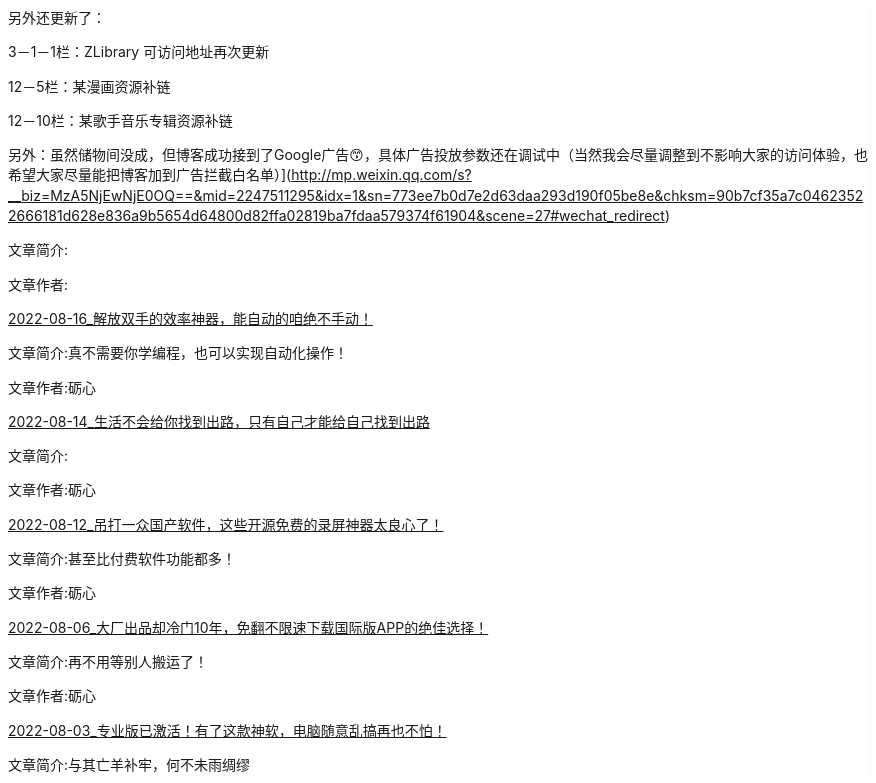 

另外还更新了：



3－1－1栏：ZLibrary 可访问地址再次更新



12－5栏：某漫画资源补链



12－10栏：某歌手音乐专辑资源补链



另外：虽然储物间没成，但博客成功接到了Google广告😙，具体广告投放参数还在调试中（当然我会尽量调整到不影响大家的访问体验，也希望大家尽量能把博客加到广告拦截白名单）](http://mp.weixin.qq.com/s?__biz=MzA5NjEwNjE0OQ==&mid=2247511295&idx=1&sn=773ee7b0d7e2d63daa293d190f05be8e&chksm=90b7cf35a7c04623522666181d628e836a9b5654d64800d82ffa02819ba7fdaa579374f61904&scene=27#wechat_redirect)

文章简介:

文章作者:

[2022-08-16_解放双手的效率神器，能自动的咱绝不手动！](http://mp.weixin.qq.com/s?__biz=MzA5NjEwNjE0OQ==&mid=2247511293&idx=1&sn=7fd446fb2ead8f17bd60c40dca421b63&chksm=90b7cf37a7c046217e3009c2b784b89308282139dc3bd331532f4d7a7ce53a5561b918dc09ec&scene=27#wechat_redirect)

文章简介:真不需要你学编程，也可以实现自动化操作！

文章作者:砺心

[2022-08-14_生活不会给你找到出路，只有自己才能给自己找到出路](http://mp.weixin.qq.com/s?__biz=MzA5NjEwNjE0OQ==&mid=2247511278&idx=1&sn=fd75797e29b219e52387b0272f2760fb&chksm=90b7cf24a7c0463297086a18462a93333cbd4d3b06b79652034d146516e5edbd57e133459305&scene=27#wechat_redirect)

文章简介:

文章作者:砺心

[2022-08-12_吊打一众国产软件，这些开源免费的录屏神器太良心了！](http://mp.weixin.qq.com/s?__biz=MzA5NjEwNjE0OQ==&mid=2247511209&idx=1&sn=4a48c2050662492479067c8bb9cbbac0&chksm=90b7cf63a7c04675a567cc97eca664359a3cd57ce60f3c07ba73faf49fca6e12cda830305717&scene=27#wechat_redirect)

文章简介:甚至比付费软件功能都多！

文章作者:砺心

[2022-08-06_大厂出品却冷门10年，免翻不限速下载国际版APP的绝佳选择！](http://mp.weixin.qq.com/s?__biz=MzA5NjEwNjE0OQ==&mid=2247510945&idx=1&sn=ab3c98b091ca867785a156c95955f8f9&chksm=90b7c86ba7c0417d8a2a1d746280dd97361a3a2e4f4839c97d0d636d79a378454cf0401ac04e&scene=27#wechat_redirect)

文章简介:再不用等别人搬运了！

文章作者:砺心

[2022-08-03_专业版已激活！有了这款神软，电脑随意乱搞再也不怕！](http://mp.weixin.qq.com/s?__biz=MzA5NjEwNjE0OQ==&mid=2247510896&idx=1&sn=30d32cd4c26f1d495f7102e7ab816877&chksm=90b7c8baa7c041ac04d3d12708484b768df4e281303cfa1ca1f0a0125d4af0ab7b3f2d6ca172&scene=27#wechat_redirect)

文章简介:与其亡羊补牢，何不未雨绸缪
